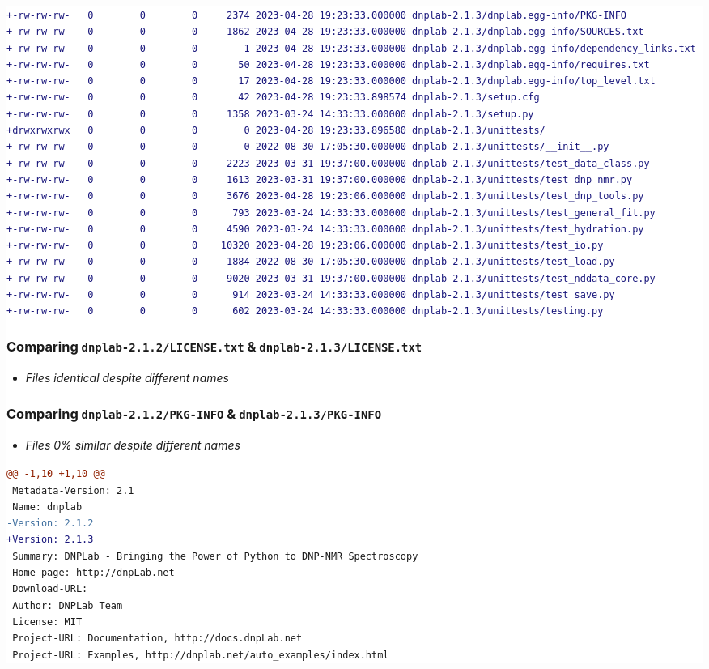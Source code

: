 ```diff
+-rw-rw-rw-   0        0        0     2374 2023-04-28 19:23:33.000000 dnplab-2.1.3/dnplab.egg-info/PKG-INFO
+-rw-rw-rw-   0        0        0     1862 2023-04-28 19:23:33.000000 dnplab-2.1.3/dnplab.egg-info/SOURCES.txt
+-rw-rw-rw-   0        0        0        1 2023-04-28 19:23:33.000000 dnplab-2.1.3/dnplab.egg-info/dependency_links.txt
+-rw-rw-rw-   0        0        0       50 2023-04-28 19:23:33.000000 dnplab-2.1.3/dnplab.egg-info/requires.txt
+-rw-rw-rw-   0        0        0       17 2023-04-28 19:23:33.000000 dnplab-2.1.3/dnplab.egg-info/top_level.txt
+-rw-rw-rw-   0        0        0       42 2023-04-28 19:23:33.898574 dnplab-2.1.3/setup.cfg
+-rw-rw-rw-   0        0        0     1358 2023-03-24 14:33:33.000000 dnplab-2.1.3/setup.py
+drwxrwxrwx   0        0        0        0 2023-04-28 19:23:33.896580 dnplab-2.1.3/unittests/
+-rw-rw-rw-   0        0        0        0 2022-08-30 17:05:30.000000 dnplab-2.1.3/unittests/__init__.py
+-rw-rw-rw-   0        0        0     2223 2023-03-31 19:37:00.000000 dnplab-2.1.3/unittests/test_data_class.py
+-rw-rw-rw-   0        0        0     1613 2023-03-31 19:37:00.000000 dnplab-2.1.3/unittests/test_dnp_nmr.py
+-rw-rw-rw-   0        0        0     3676 2023-04-28 19:23:06.000000 dnplab-2.1.3/unittests/test_dnp_tools.py
+-rw-rw-rw-   0        0        0      793 2023-03-24 14:33:33.000000 dnplab-2.1.3/unittests/test_general_fit.py
+-rw-rw-rw-   0        0        0     4590 2023-03-24 14:33:33.000000 dnplab-2.1.3/unittests/test_hydration.py
+-rw-rw-rw-   0        0        0    10320 2023-04-28 19:23:06.000000 dnplab-2.1.3/unittests/test_io.py
+-rw-rw-rw-   0        0        0     1884 2022-08-30 17:05:30.000000 dnplab-2.1.3/unittests/test_load.py
+-rw-rw-rw-   0        0        0     9020 2023-03-31 19:37:00.000000 dnplab-2.1.3/unittests/test_nddata_core.py
+-rw-rw-rw-   0        0        0      914 2023-03-24 14:33:33.000000 dnplab-2.1.3/unittests/test_save.py
+-rw-rw-rw-   0        0        0      602 2023-03-24 14:33:33.000000 dnplab-2.1.3/unittests/testing.py
```

### Comparing `dnplab-2.1.2/LICENSE.txt` & `dnplab-2.1.3/LICENSE.txt`

 * *Files identical despite different names*

### Comparing `dnplab-2.1.2/PKG-INFO` & `dnplab-2.1.3/PKG-INFO`

 * *Files 0% similar despite different names*

```diff
@@ -1,10 +1,10 @@
 Metadata-Version: 2.1
 Name: dnplab
-Version: 2.1.2
+Version: 2.1.3
 Summary: DNPLab - Bringing the Power of Python to DNP-NMR Spectroscopy
 Home-page: http://dnpLab.net
 Download-URL: 
 Author: DNPLab Team
 License: MIT
 Project-URL: Documentation, http://docs.dnpLab.net
 Project-URL: Examples, http://dnplab.net/auto_examples/index.html
```
